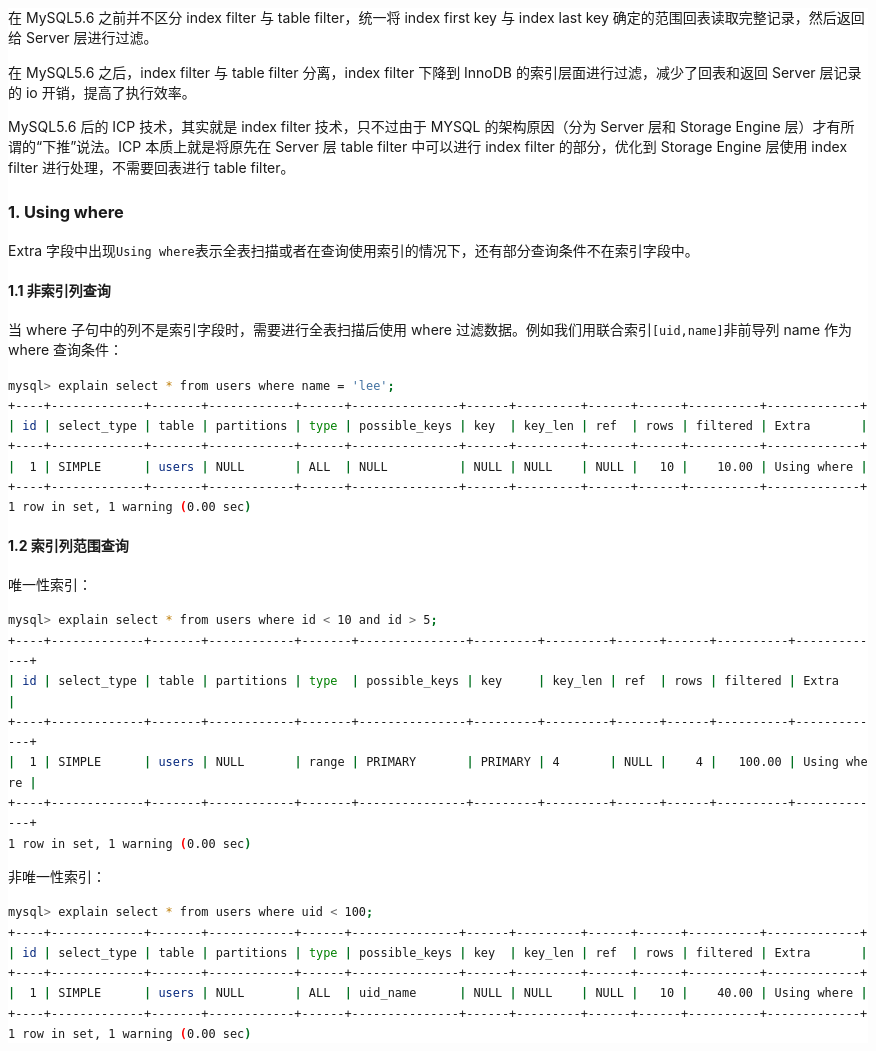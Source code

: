 在 MySQL5.6 之前并不区分 index filter 与 table filter，统一将 index first key 与 index last key 确定的范围回表读取完整记录，然后返回给 Server 层进行过滤。

在 MySQL5.6 之后，index filter 与 table filter 分离，index filter 下降到 InnoDB 的索引层面进行过滤，减少了回表和返回 Server 层记录的 io 开销，提高了执行效率。

MySQL5.6 后的 ICP 技术，其实就是 index filter 技术，只不过由于 MYSQL 的架构原因（分为 Server 层和 Storage Engine 层）才有所谓的“下推”说法。ICP 本质上就是将原先在 Server 层 table filter 中可以进行 index filter 的部分，优化到 Storage Engine 层使用 index filter 进行处理，不需要回表进行 table filter。

### 1. Using where

Extra 字段中出现`Using where`表示全表扫描或者在查询使用索引的情况下，还有部分查询条件不在索引字段中。

#### 1.1 非索引列查询

当 where 子句中的列不是索引字段时，需要进行全表扫描后使用 where 过滤数据。例如我们用联合索引`[uid,name]`非前导列 name 作为 where 查询条件：

```bash
mysql> explain select * from users where name = 'lee';
+----+-------------+-------+------------+------+---------------+------+---------+------+------+----------+-------------+
| id | select_type | table | partitions | type | possible_keys | key  | key_len | ref  | rows | filtered | Extra       |
+----+-------------+-------+------------+------+---------------+------+---------+------+------+----------+-------------+
|  1 | SIMPLE      | users | NULL       | ALL  | NULL          | NULL | NULL    | NULL |   10 |    10.00 | Using where |
+----+-------------+-------+------------+------+---------------+------+---------+------+------+----------+-------------+
1 row in set, 1 warning (0.00 sec)
```

#### 1.2 索引列范围查询

唯一性索引：

```bash
mysql> explain select * from users where id < 10 and id > 5;
+----+-------------+-------+------------+-------+---------------+---------+---------+------+------+----------+-------------+
| id | select_type | table | partitions | type  | possible_keys | key     | key_len | ref  | rows | filtered | Extra       |
+----+-------------+-------+------------+-------+---------------+---------+---------+------+------+----------+-------------+
|  1 | SIMPLE      | users | NULL       | range | PRIMARY       | PRIMARY | 4       | NULL |    4 |   100.00 | Using where |
+----+-------------+-------+------------+-------+---------------+---------+---------+------+------+----------+-------------+
1 row in set, 1 warning (0.00 sec)
```

非唯一性索引：

```bash
mysql> explain select * from users where uid < 100;
+----+-------------+-------+------------+------+---------------+------+---------+------+------+----------+-------------+
| id | select_type | table | partitions | type | possible_keys | key  | key_len | ref  | rows | filtered | Extra       |
+----+-------------+-------+------------+------+---------------+------+---------+------+------+----------+-------------+
|  1 | SIMPLE      | users | NULL       | ALL  | uid_name      | NULL | NULL    | NULL |   10 |    40.00 | Using where |
+----+-------------+-------+------------+------+---------------+------+---------+------+------+----------+-------------+
1 row in set, 1 warning (0.00 sec)
```
